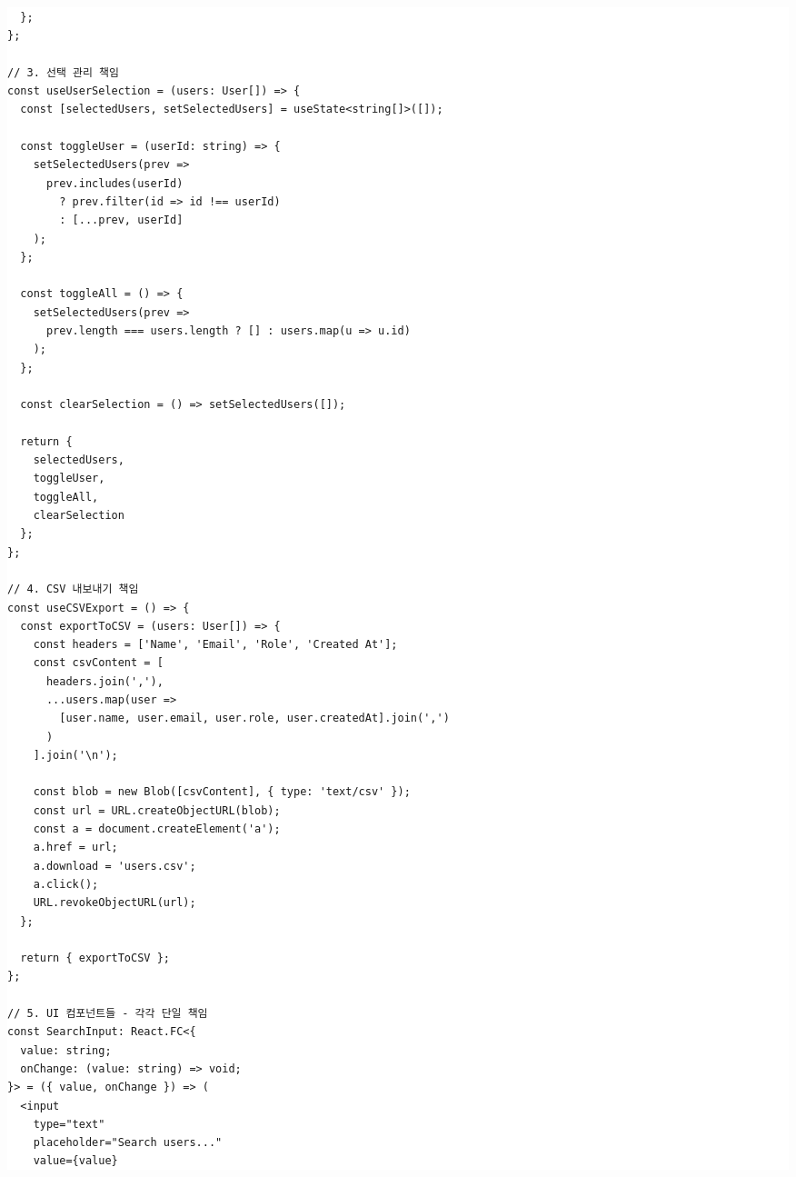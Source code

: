 ```tsx
  };
};

// 3. 선택 관리 책임
const useUserSelection = (users: User[]) => {
  const [selectedUsers, setSelectedUsers] = useState<string[]>([]);

  const toggleUser = (userId: string) => {
    setSelectedUsers(prev =>
      prev.includes(userId)
        ? prev.filter(id => id !== userId)
        : [...prev, userId]
    );
  };

  const toggleAll = () => {
    setSelectedUsers(prev =>
      prev.length === users.length ? [] : users.map(u => u.id)
    );
  };

  const clearSelection = () => setSelectedUsers([]);

  return {
    selectedUsers,
    toggleUser,
    toggleAll,
    clearSelection
  };
};

// 4. CSV 내보내기 책임
const useCSVExport = () => {
  const exportToCSV = (users: User[]) => {
    const headers = ['Name', 'Email', 'Role', 'Created At'];
    const csvContent = [
      headers.join(','),
      ...users.map(user => 
        [user.name, user.email, user.role, user.createdAt].join(',')
      )
    ].join('\n');
    
    const blob = new Blob([csvContent], { type: 'text/csv' });
    const url = URL.createObjectURL(blob);
    const a = document.createElement('a');
    a.href = url;
    a.download = 'users.csv';
    a.click();
    URL.revokeObjectURL(url);
  };

  return { exportToCSV };
};

// 5. UI 컴포넌트들 - 각각 단일 책임
const SearchInput: React.FC<{
  value: string;
  onChange: (value: string) => void;
}> = ({ value, onChange }) => (
  <input
    type="text"
    placeholder="Search users..."
    value={value}
```

[^1]: https://velog.io/@qjqdn1568/SOLID-단일-책임-원칙-SRP
[^2]: https://ko.wikipedia.org/wiki/단일_%EC%B1%85%EC%9E%84_%EC%9B%90%EC%B9%99
[^3]: https://codeburst.io/the-single-responsibility-principle-2c09c279fce9
[^4]: https://www.linkedin.com/pulse/single-responsibility-principle-examples-fernando-vezzali
[^5]: https://seokzin.tistory.com/entry/React-SOLID-원칙을-컴포넌트에-적용하기
[^6]: https://min-mon.tistory.com/entry/단일-책임-원칙-SRP-Single-Responsibility-Principle
[^7]: https://johngrib.github.io/wiki/jargon/solid/
[^8]: https://velog.io/@suwon-city-boy/SOLID-객체지향의-5대-원칙
[^9]: https://dev-gold.tistory.com/104
[^10]: https://www.msap.ai/docs/msa-expert-from-concepts-to-practice/part-1-msa-fundamentals/msa-design-principles/msa-single-responsibility-principle/
[^11]: https://en.wikipedia.org/wiki/SOLID
[^12]: https://ko.wikipedia.org/wiki/SOLID_(%EA%B0%9D%EC%B2%B4_%EC%A7%80%ED%96%A5_%EC%84%A4%EA%B3%84)
[^13]: https://stackify.com/solid-design-principles/
[^14]: https://www.toptal.com/software/single-responsibility-principle
[^15]: https://www.theserverside.com/tip/How-to-apply-the-single-responsibility-principle-in-Java
[^16]: https://www.ggorantala.dev/srp-advantages-and-disadvantages/
[^17]: https://en.wikipedia.org/wiki/Single-responsibility_principle
[^18]: https://dev.to/extinctsion/solid-single-responsibility-principlesrp-in-c-34d7
[^19]: https://www.geeksforgeeks.org/system-design/single-responsibility-in-solid-design-principle/
[^20]: https://kmkunk.tistory.com/95
[^21]: https://inpa.tistory.com/entry/OOP-💠-아주-쉽게-이해하는-SRP-단일-책임-원칙
[^22]: https://blog.logrocket.com/single-responsibility-principle-srp/
[^23]: https://bettershinny.tistory.com/9
[^24]: https://dev.to/mikhaelesa/single-responsibility-principle-in-react-10oc
[^25]: https://www.linkedin.com/pulse/single-responsibility-principle-srp-react-alexandre-pereira-bdfkf
[^26]: https://dev.to/barrymichaeldoyle/mastering-separation-of-concerns-in-react-with-custom-hooks-1e97
[^27]: https://clouddevs.com/next/creating-custom-hooks/
[^28]: https://dev.to/wallacefreitas/understanding-the-composition-pattern-in-react-3dfp
[^29]: https://krasimir.gitbooks.io/react-in-patterns/content/chapter-04/
[^30]: https://www.wisp.blog/blog/should-i-avoid-using-hooks-in-nextjs
[^31]: https://dev.to/deepeshk1204/best-practices-of-reactjs-with-typescript-24p4
[^32]: https://www.geeksforgeeks.org/typescript/typescript-with-react-benefits-and-best-practices/
[^33]: https://www.marktinderholt.com/software development/2024/07/01/single-responsability-principle.html
[^34]: https://hackernoon.com/making-the-single-responsibility-principle-practical
[^35]: https://arifinfrds.com/2025/02/11/solid-single-responsibility-principle-srp/
[^36]: https://dev.to/paulocappa/solid-day-1-s-single-responsibility-principle-srp-1f5k
[^37]: https://www.techtarget.com/whatis/definition/Single-Responsibility-Principle-SRP
[^38]: https://cloudnative.ly/the-single-responsibility-principle-srp-77895368c068
[^39]: https://www.freecodecamp.org/news/solid-principles-single-responsibility-principle-explained/
[^40]: https://hackernoon.com/solid-learn-about-the-single-responsibility-principle-with-examples
[^41]: https://blog.itcode.dev/posts/2021/08/13/single-responsibility-principle
[^42]: https://da-nyee.github.io/posts/design-pattern-solid-principles/
[^43]: https://www.reddit.com/r/programming/comments/18mj2pt/ive_vastly_misunderstood_the_single/
[^44]: https://www.digitalocean.com/community/conceptual-articles/s-o-l-i-d-the-first-five-principles-of-object-oriented-design
[^45]: https://dev.to/ivangavlik/single-responsibility-principle-explained-with-example-in-java-3bb2
[^46]: https://stackoverflow.com/questions/74835489/how-to-approach-single-responsibility-principle
[^47]: https://yakhyo.github.io/solid-python/solid_python/srp/
[^48]: https://www.linkedin.com/advice/1/what-benefits-applying-single-responsibility-principle
[^49]: https://www.baeldung.com/java-single-responsibility-principle
[^50]: https://www.sitepoint.com/the-single-responsibility-principle/
[^51]: https://blog.devops.dev/back-to-basics-understanding-the-single-responsibility-principle-in-c-77b1d59755bd
[^52]: https://www.geeksforgeeks.org/java/single-responsibility-principle-in-java-with-examples/
[^53]: https://www.youtube.com/watch?v=MPp4A4F6rQI
[^54]: https://getparthenon.com/blog/code-review-single-responsibility-principle/
[^55]: https://kimtaesoo99.tistory.com/216
[^56]: https://ramees.tistory.com/63
[^57]: https://tech.kakaobank.com/posts/2411-solid-truth-or-myths-for-developers/
[^58]: https://haedallog.tistory.com/147
[^59]: https://yoongrammer.tistory.com/96
[^60]: https://modulabs.co.kr/blog/oop-solid
[^61]: https://goldenrabbit.co.kr/2024/05/20/programming-객체지향-프로그래밍-5가지-설계-원칙-solid/
[^62]: https://wikidocs.net/167368
[^63]: https://velog.io/@teo/Javascript에서도-SOLID-원칙이-통할까
[^64]: https://dev.to/ruben_alapont/solid-principles-series-understanding-the-single-responsibility-principle-srp-in-nodejs-with-typescript-57e8
[^65]: https://www.manuelsanchezdev.com/blog/solid-principles-single-responsibility
[^66]: https://thetshaped.dev/p/single-responsibility-principle-srp-in-react-write-focused-components
[^67]: https://www.youtube.com/watch?v=vFDK1PZuYzU
[^68]: https://www.youtube.com/watch?v=tLPi3SPqUSE
[^69]: https://dev.to/mdawooddev/implementing-solid-principles-in-react-a-guide-for-scalable-development-57h8
[^70]: https://www.linkedin.com/pulse/from-theory-practice-applying-solid-principles-react-using-martin-zst5f
[^71]: https://itnext.io/solid-in-react-the-good-the-bad-and-the-awesome-79d6cc518d1f
[^72]: https://github.com/afdezcl/react-solid
[^73]: https://www.linkedin.com/pulse/single-responsibility-principle-srp-solid-applied-react-igor-matsuoka-lolaf
[^74]: https://cekrem.github.io/posts/single-responsibility-principle-in-react/
[^75]: https://www.geeksforgeeks.org/reactjs/how-to-use-single-responsibility-principle-in-reactjs/
[^76]: https://www.dhiwise.com/post/building-react-apps-with-the-single-responsibility-principle
[^77]: https://www.reddit.com/r/webdev/comments/uepe2h/how_does_reacts_use_of_jsx_sit_well_with_single/
[^78]: https://dev.to/fajarriv/solid-principle-in-nextjs-using-typescript-3l3k
[^79]: https://www.developerway.com/posts/components-composition-how-to-get-it-right
[^80]: https://dev.to/areknawo/separation-of-concerns-with-custom-react-hooks-3aoe
[^81]: https://www.sitepoint.com/react-with-typescript-best-practices/
[^82]: https://github.com/vercel/next.js/discussions/50549
[^83]: https://legacy.reactjs.org/docs/composition-vs-inheritance.html
[^84]: https://www.reddit.com/r/nextjs/comments/1j5no80/are_hooks_bad_in_nextjs/
[^85]: https://dev.to/ricardolmsilva/composition-pattern-in-react-28mj
[^86]: https://astconsulting.in/typescript/typescript-react-best-practices
[^87]: https://www.youtube.com/watch?v=GBh59sRi8qQ
[^88]: https://velog.io/@dolfalf/React프로젝트-Best-practice-정리
[^89]: https://velog.io/@houndhollis/Next.js-14-생각-없이-짠-코드-리팩토링-Custom-hook-편
[^90]: https://www.dhiwise.com/post/react-composition-patterns-crafting-reusable-code